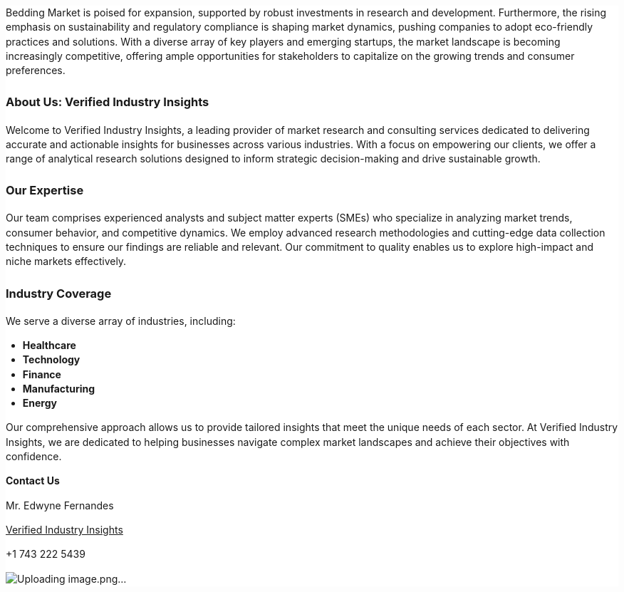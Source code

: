 Bedding Market is poised for expansion, supported by robust investments in research and development. Furthermore, the rising emphasis on sustainability and regulatory compliance is shaping market dynamics, pushing companies to adopt eco-friendly practices and solutions. With a diverse array of key players and emerging startups, the market landscape is becoming increasingly competitive, offering ample opportunities for stakeholders to capitalize on the growing trends and consumer preferences.</p><h3>About Us: Verified Industry Insights</h3><p>Welcome to Verified Industry Insights, a leading provider of market research and consulting services dedicated to delivering accurate and actionable insights for businesses across various industries. With a focus on empowering our clients, we offer a range of analytical research solutions designed to inform strategic decision-making and drive sustainable growth.</p><h3>Our Expertise</h3><p>Our team comprises experienced analysts and subject matter experts (SMEs) who specialize in analyzing market trends, consumer behavior, and competitive dynamics. We employ advanced research methodologies and cutting-edge data collection techniques to ensure our findings are reliable and relevant. Our commitment to quality enables us to explore high-impact and niche markets effectively.</p><h3>Industry Coverage</h3><p>We serve a diverse array of industries, including:</p><ul><li><strong>Healthcare</strong></li><li><strong>Technology</strong></li><li><strong>Finance</strong></li><li><strong>Manufacturing</strong></li><li><strong>Energy</strong></li></ul><p>Our comprehensive approach allows us to provide tailored insights that meet the unique needs of each sector. At Verified Industry Insights, we are dedicated to helping businesses navigate complex market landscapes and achieve their objectives with confidence.</p><p><strong>Contact Us</strong></p><p>Mr. Edwyne Fernandes</p><p><a href="https://www.verifiedindustryinsights.com/">Verified Industry Insights</a></p><p>+1 743 222 5439</p>
![Uploading image.png…]()
